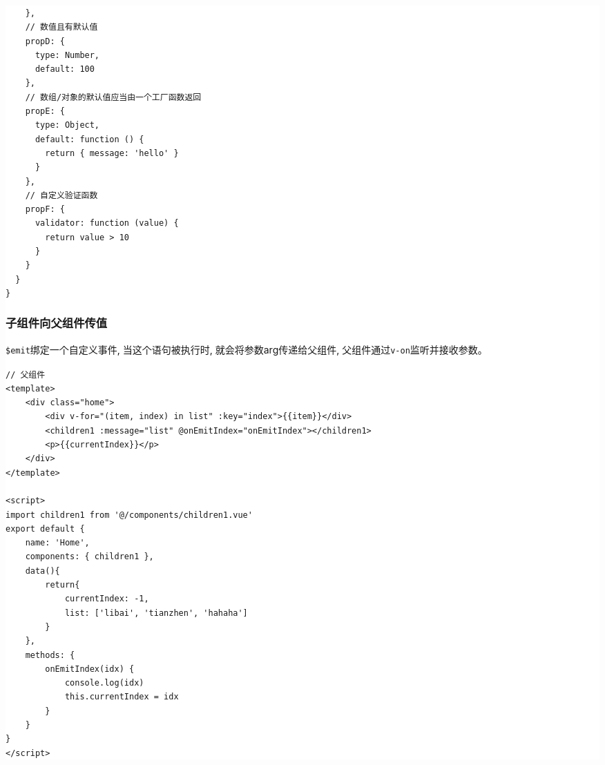 ```vue
    },
    // 数值且有默认值
    propD: {
      type: Number,
      default: 100
    },
    // 数组/对象的默认值应当由一个工厂函数返回
    propE: {
      type: Object,
      default: function () {
        return { message: 'hello' }
      }
    },
    // 自定义验证函数
    propF: {
      validator: function (value) {
        return value > 10
      }
    }
  }
}
```

### 子组件向父组件传值

`$emit`绑定一个自定义事件, 当这个语句被执行时, 就会将参数arg传递给父组件, 父组件通过`v-on`监听并接收参数。 

```vue
// 父组件
<template>
	<div class="home">
		<div v-for="(item, index) in list" :key="index">{{item}}</div>
		<children1 :message="list" @onEmitIndex="onEmitIndex"></children1>
		<p>{{currentIndex}}</p>
	</div>
</template>

<script>
import children1 from '@/components/children1.vue'
export default {
    name: 'Home',
	components: { children1 },
	data(){
		return{
			currentIndex: -1,
			list: ['libai', 'tianzhen', 'hahaha']
		}
	},
	methods: {
		onEmitIndex(idx) {
			console.log(idx)
			this.currentIndex = idx
		}
	}
}
</script>
```
